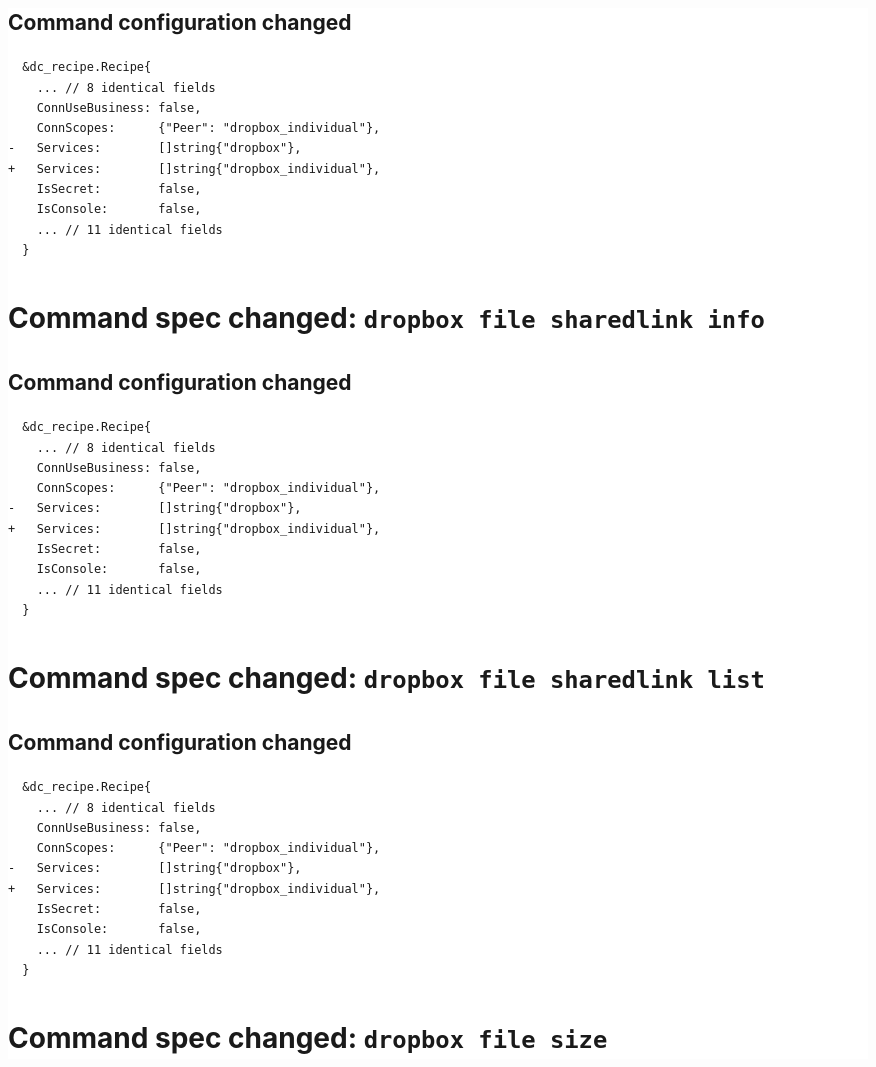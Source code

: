 

## Command configuration changed


```
  &dc_recipe.Recipe{
  	... // 8 identical fields
  	ConnUseBusiness: false,
  	ConnScopes:      {"Peer": "dropbox_individual"},
- 	Services:        []string{"dropbox"},
+ 	Services:        []string{"dropbox_individual"},
  	IsSecret:        false,
  	IsConsole:       false,
  	... // 11 identical fields
  }
```
# Command spec changed: `dropbox file sharedlink info`



## Command configuration changed


```
  &dc_recipe.Recipe{
  	... // 8 identical fields
  	ConnUseBusiness: false,
  	ConnScopes:      {"Peer": "dropbox_individual"},
- 	Services:        []string{"dropbox"},
+ 	Services:        []string{"dropbox_individual"},
  	IsSecret:        false,
  	IsConsole:       false,
  	... // 11 identical fields
  }
```
# Command spec changed: `dropbox file sharedlink list`



## Command configuration changed


```
  &dc_recipe.Recipe{
  	... // 8 identical fields
  	ConnUseBusiness: false,
  	ConnScopes:      {"Peer": "dropbox_individual"},
- 	Services:        []string{"dropbox"},
+ 	Services:        []string{"dropbox_individual"},
  	IsSecret:        false,
  	IsConsole:       false,
  	... // 11 identical fields
  }
```
# Command spec changed: `dropbox file size`
